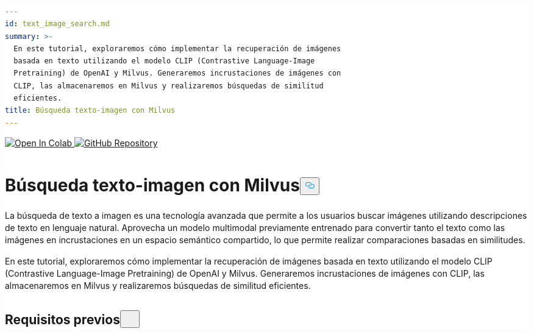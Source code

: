 ```yaml
---
id: text_image_search.md
summary: >-
  En este tutorial, exploraremos cómo implementar la recuperación de imágenes
  basada en texto utilizando el modelo CLIP (Contrastive Language-Image
  Pretraining) de OpenAI y Milvus. Generaremos incrustaciones de imágenes con
  CLIP, las almacenaremos en Milvus y realizaremos búsquedas de similitud
  eficientes.
title: Búsqueda texto-imagen con Milvus
---
```

<p><a href="https://colab.research.google.com/github/milvus-io/bootcamp/blob/master/tutorials/quickstart/text_image_search_with_milvus.ipynb" target="_parent">
<img translate="no" src="https://colab.research.google.com/assets/colab-badge.svg" alt="Open In Colab"/>
</a>
<a href="https://github.com/milvus-io/bootcamp/blob/master/tutorials/quickstart/text_image_search_with_milvus.ipynb" target="_blank">
<img translate="no" src="https://img.shields.io/badge/View%20on%20GitHub-555555?style=flat&logo=github&logoColor=white" alt="GitHub Repository"/>
</a></p>
<h1 id="Text-to-Image-Search-with-Milvus" class="common-anchor-header">Búsqueda texto-imagen con Milvus<button data-href="#Text-to-Image-Search-with-Milvus" class="anchor-icon" translate="no">
      <svg translate="no"
        aria-hidden="true"
        focusable="false"
        height="20"
        version="1.1"
        viewBox="0 0 16 16"
        width="16"
      >
        <path
          fill="#0092E4"
          fill-rule="evenodd"
          d="M4 9h1v1H4c-1.5 0-3-1.69-3-3.5S2.55 3 4 3h4c1.45 0 3 1.69 3 3.5 0 1.41-.91 2.72-2 3.25V8.59c.58-.45 1-1.27 1-2.09C10 5.22 8.98 4 8 4H4c-.98 0-2 1.22-2 2.5S3 9 4 9zm9-3h-1v1h1c1 0 2 1.22 2 2.5S13.98 12 13 12H9c-.98 0-2-1.22-2-2.5 0-.83.42-1.64 1-2.09V6.25c-1.09.53-2 1.84-2 3.25C6 11.31 7.55 13 9 13h4c1.45 0 3-1.69 3-3.5S14.5 6 13 6z"
        ></path>
      </svg>
    </button></h1><p>La búsqueda de texto a imagen es una tecnología avanzada que permite a los usuarios buscar imágenes utilizando descripciones de texto en lenguaje natural. Aprovecha un modelo multimodal previamente entrenado para convertir tanto el texto como las imágenes en incrustaciones en un espacio semántico compartido, lo que permite realizar comparaciones basadas en similitudes.</p>
<p>En este tutorial, exploraremos cómo implementar la recuperación de imágenes basada en texto utilizando el modelo CLIP (Contrastive Language-Image Pretraining) de OpenAI y Milvus. Generaremos incrustaciones de imágenes con CLIP, las almacenaremos en Milvus y realizaremos búsquedas de similitud eficientes.</p>
<h2 id="Prerequisites" class="common-anchor-header">Requisitos previos<button data-href="#Prerequisites" class="anchor-icon" translate="no">
      <svg translate="no"
        aria-hidden="true"
        focusable="false"
        height="20"
        version="1.1"
        viewBox="0 0 16 16"
        width="16"
      >
        <path
          fill="#0092E4"
          fill-rule="evenodd"